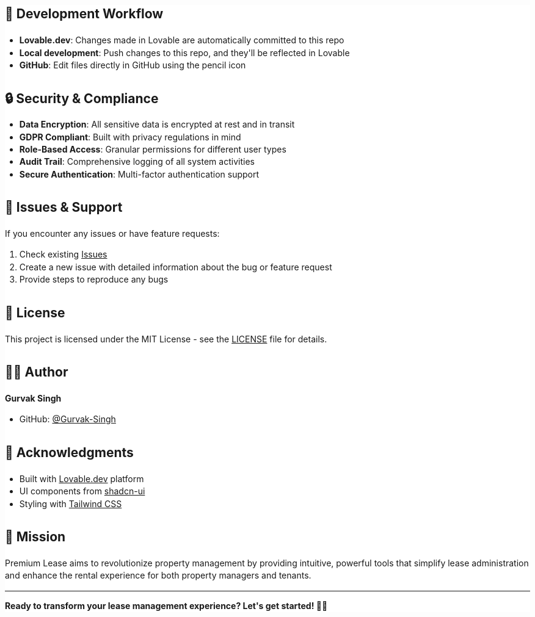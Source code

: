 ## 📝 Development Workflow

- **Lovable.dev**: Changes made in Lovable are automatically committed to this repo
- **Local development**: Push changes to this repo, and they'll be reflected in Lovable
- **GitHub**: Edit files directly in GitHub using the pencil icon

## 🔒 Security & Compliance

- **Data Encryption**: All sensitive data is encrypted at rest and in transit
- **GDPR Compliant**: Built with privacy regulations in mind
- **Role-Based Access**: Granular permissions for different user types
- **Audit Trail**: Comprehensive logging of all system activities
- **Secure Authentication**: Multi-factor authentication support

## 🐛 Issues & Support

If you encounter any issues or have feature requests:

1. Check existing [Issues](https://github.com/Gurvak-Singh/premium-lease/issues)
2. Create a new issue with detailed information about the bug or feature request
3. Provide steps to reproduce any bugs

## 📄 License

This project is licensed under the MIT License - see the [LICENSE](LICENSE) file for details.

## 👨‍💻 Author

**Gurvak Singh**
- GitHub: [@Gurvak-Singh](https://github.com/Gurvak-Singh)

## 🙏 Acknowledgments

- Built with [Lovable.dev](https://lovable.dev/) platform
- UI components from [shadcn-ui](https://ui.shadcn.com/)
- Styling with [Tailwind CSS](https://tailwindcss.com/)

## 🎯 Mission

Premium Lease aims to revolutionize property management by providing intuitive, powerful tools that simplify lease administration and enhance the rental experience for both property managers and tenants.

---

**Ready to transform your lease management experience? Let's get started! 🏢🚀**
